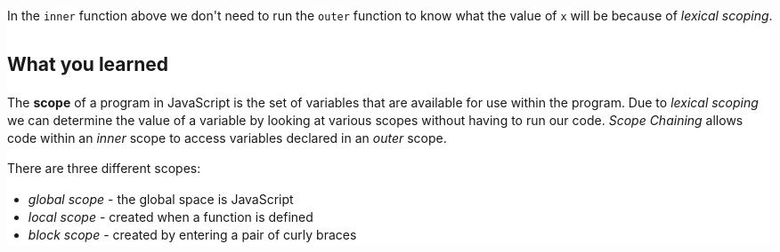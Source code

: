 In the `inner` function above we don't need to run the `outer` function to know
what the value of `x` will be because of _lexical scoping_.

## What you learned

The **scope** of a program in JavaScript is the set of variables that are
available for use within the program. Due to _lexical scoping_ we can determine
the value of a variable by looking at various scopes without having to run our
code. _Scope Chaining_ allows code within an _inner_ scope to access variables
declared in an _outer_ scope.

There are three different scopes:

- _global scope_ - the global space is JavaScript
- _local scope_ - created when a function is defined
- _block scope_ - created by entering a pair of curly braces
